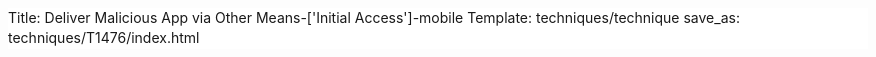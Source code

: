 Title: Deliver Malicious App via Other Means-['Initial Access']-mobile
Template: techniques/technique
save_as: techniques/T1476/index.html